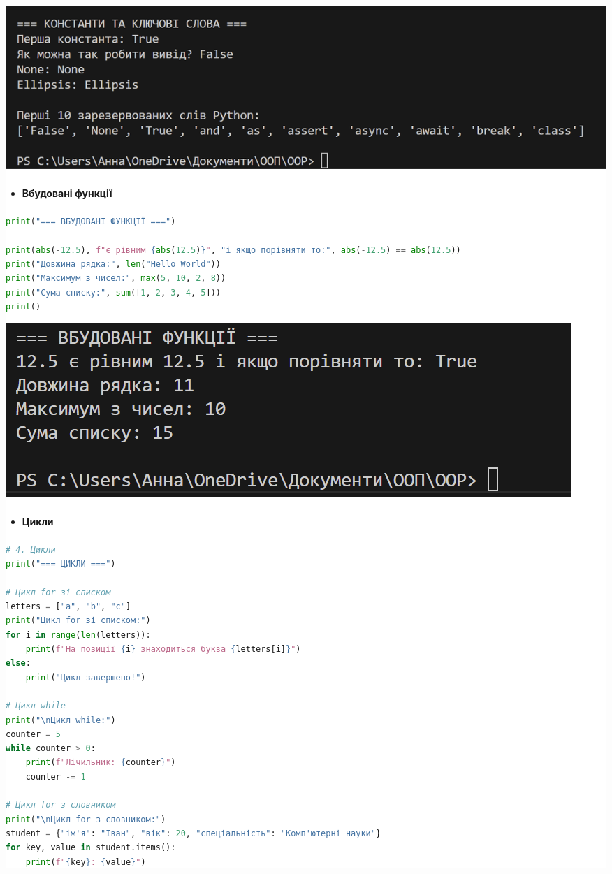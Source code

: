 ![](2.png)

- #### **Вбудовані функції**
``` python
print("=== ВБУДОВАНІ ФУНКЦІЇ ===")

print(abs(-12.5), f"є рівним {abs(12.5)}", "і якщо порівняти то:", abs(-12.5) == abs(12.5))
print("Довжина рядка:", len("Hello World"))
print("Максимум з чисел:", max(5, 10, 2, 8))
print("Сума списку:", sum([1, 2, 3, 4, 5]))
print()
```
![](3.png)

- #### **Цикли**
```python
# 4. Цикли
print("=== ЦИКЛИ ===")

# Цикл for зі списком
letters = ["a", "b", "c"]
print("Цикл for зі списком:")
for i in range(len(letters)):
    print(f"На позиції {i} знаходиться буква {letters[i]}")
else:
    print("Цикл завершено!")

# Цикл while
print("\nЦикл while:")
counter = 5
while counter > 0:
    print(f"Лічильник: {counter}")
    counter -= 1

# Цикл for з словником
print("\nЦикл for з словником:")
student = {"ім'я": "Іван", "вік": 20, "спеціальність": "Комп'ютерні науки"}
for key, value in student.items():
    print(f"{key}: {value}")
```